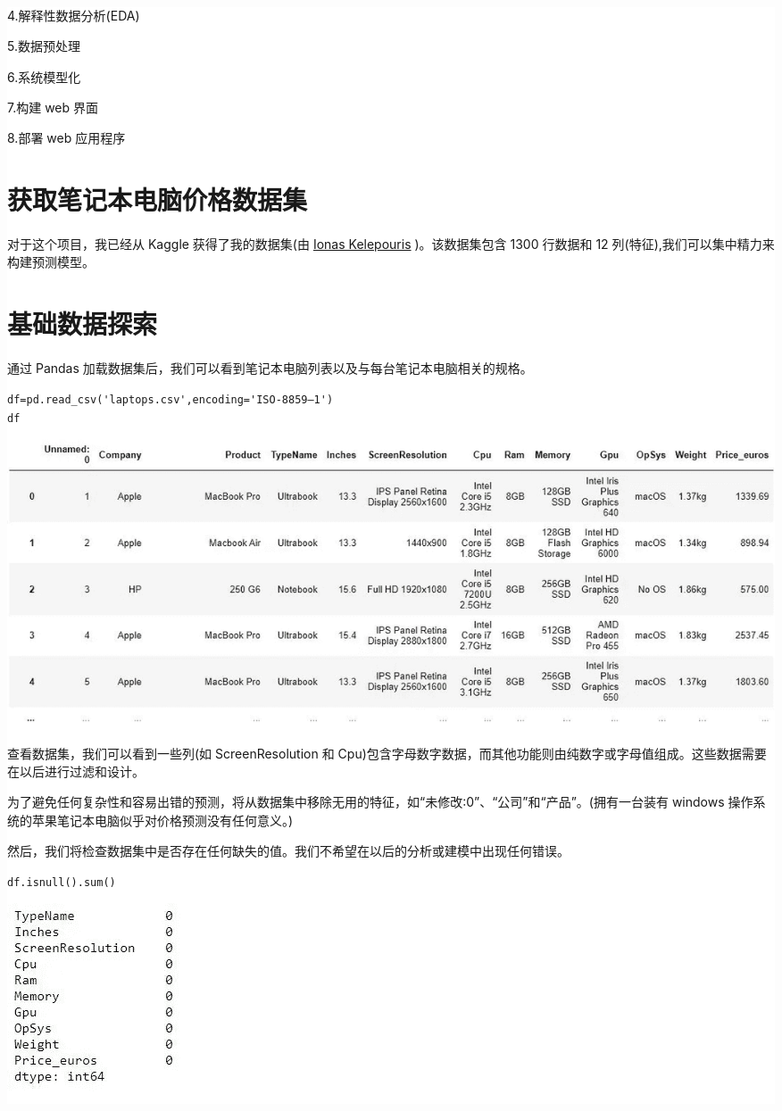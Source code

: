 4.解释性数据分析(EDA)

5.数据预处理

6.系统模型化

7.构建 web 界面

8.部署 web 应用程序

# **获取笔记本电脑价格数据集**

对于这个项目，我已经从 Kaggle 获得了我的数据集(由 [Ionas Kelepouris](https://www.kaggle.com/ionaskel/laptop-prices) )。该数据集包含 1300 行数据和 12 列(特征),我们可以集中精力来构建预测模型。

# **基础数据探索**

通过 Pandas 加载数据集后，我们可以看到笔记本电脑列表以及与每台笔记本电脑相关的规格。

```
df=pd.read_csv('laptops.csv',encoding='ISO-8859–1')
df
```

![](img/c5ff1fee234f68de1f91370e03697761.png)

查看数据集，我们可以看到一些列(如 ScreenResolution 和 Cpu)包含字母数字数据，而其他功能则由纯数字或字母值组成。这些数据需要在以后进行过滤和设计。

为了避免任何复杂性和容易出错的预测，将从数据集中移除无用的特征，如“未修改:0”、“公司”和“产品”。(拥有一台装有 windows 操作系统的苹果笔记本电脑似乎对价格预测没有任何意义。)

然后，我们将检查数据集中是否存在任何缺失的值。我们不希望在以后的分析或建模中出现任何错误。

```
df.isnull().sum() 
```

![](img/604bc10084a8414f600c3762474b8320.png)
